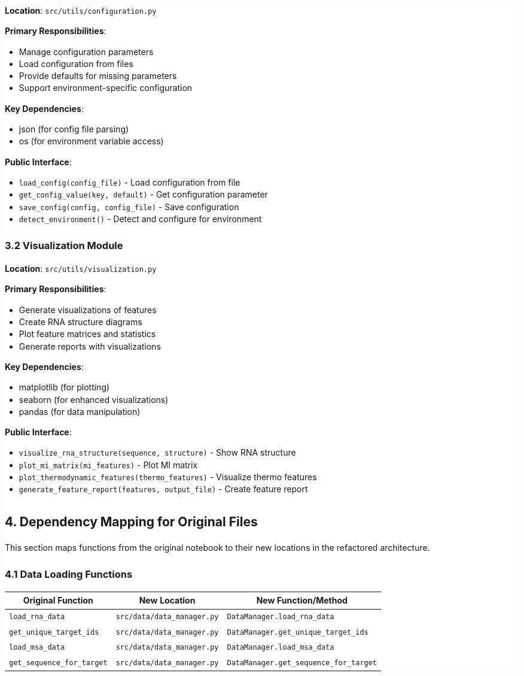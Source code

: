 **Location**: `src/utils/configuration.py`

**Primary Responsibilities**:
- Manage configuration parameters
- Load configuration from files
- Provide defaults for missing parameters
- Support environment-specific configuration

**Key Dependencies**:
- json (for config file parsing)
- os (for environment variable access)

**Public Interface**:
- `load_config(config_file)` - Load configuration from file
- `get_config_value(key, default)` - Get configuration parameter
- `save_config(config, config_file)` - Save configuration
- `detect_environment()` - Detect and configure for environment

### 3.2 Visualization Module

**Location**: `src/utils/visualization.py`

**Primary Responsibilities**:
- Generate visualizations of features
- Create RNA structure diagrams
- Plot feature matrices and statistics
- Generate reports with visualizations

**Key Dependencies**:
- matplotlib (for plotting)
- seaborn (for enhanced visualizations)
- pandas (for data manipulation)

**Public Interface**:
- `visualize_rna_structure(sequence, structure)` - Show RNA structure
- `plot_mi_matrix(mi_features)` - Plot MI matrix
- `plot_thermodynamic_features(thermo_features)` - Visualize thermo features
- `generate_feature_report(features, output_file)` - Create feature report

## 4. Dependency Mapping for Original Files

This section maps functions from the original notebook to their new locations in the refactored architecture.

### 4.1 Data Loading Functions

| Original Function | New Location | New Function/Method |
|-------------------|--------------|---------------------|
| `load_rna_data` | `src/data/data_manager.py` | `DataManager.load_rna_data` |
| `get_unique_target_ids` | `src/data/data_manager.py` | `DataManager.get_unique_target_ids` |
| `load_msa_data` | `src/data/data_manager.py` | `DataManager.load_msa_data` |
| `get_sequence_for_target` | `src/data/data_manager.py` | `DataManager.get_sequence_for_target` |
